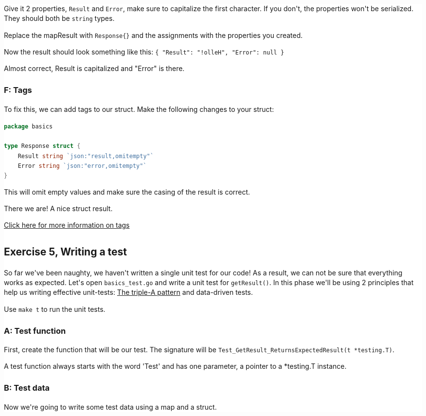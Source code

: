 Give it 2 properties, `Result` and `Error`, make sure to capitalize
the first character. 
If you don't, the properties won't be serialized.
They should both be `string` types.

Replace the mapResult with `Response{}` and the assignments with
the properties you created.

Now the result should look something like this: `{ "Result": "!olleH", "Error": null }`

Almost correct, Result is capitalized and "Error" is there.

### F: Tags

To fix this, we can add tags to our struct. Make the following
changes to your struct:

```go
package basics

type Response struct {
    Result string `json:"result,omitempty"`
    Error string `json:"error,omitempty"`
}
```

This will omit empty values and make sure the casing of the
result is correct.

There we are! A nice struct result.

[Click here for more information on tags](https://www.digitalocean.com/community/tutorials/how-to-use-struct-tags-in-go)

## Exercise 5, Writing a test

So far we've been naughty, we haven't written a single unit test for our code!
As a result, we can not be sure that everything works as expected.
Let's open `basics_test.go` and write a unit test for `getResult()`.
In this phase we'll be using 2 principles that help us writing effective
unit-tests: [The triple-A pattern](https://wiki.c2.com/?ArrangeActAssert) and data-driven tests.

Use `make t` to run the unit tests.

### A: Test function

First, create the function that will be our test.
The signature will be `Test_GetResult_ReturnsExpectedResult(t *testing.T)`.

A test function always starts with the word 'Test' and has one parameter,
a pointer to a *testing.T instance.

### B: Test data

Now we're going to write some test data using a map and a struct.
